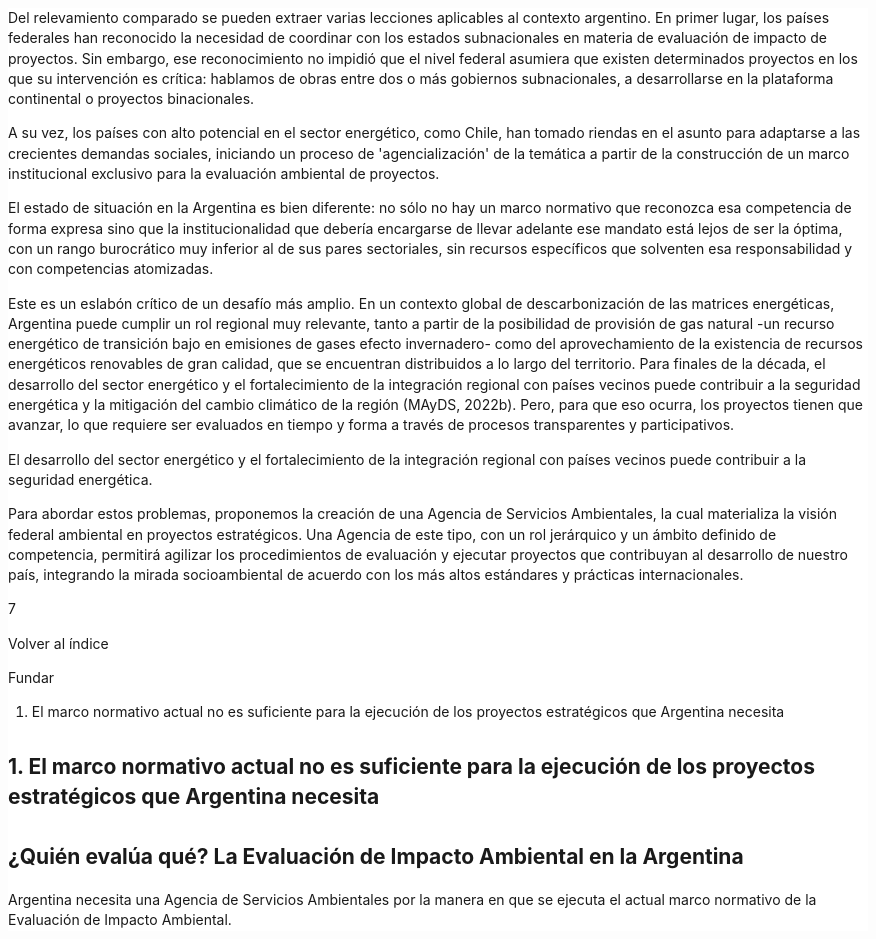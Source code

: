 Del relevamiento comparado se pueden extraer varias lecciones aplicables al contexto argentino. En primer lugar, los países federales han reconocido la necesidad de coordinar con los estados subnacionales en materia de evaluación de impacto de proyectos. Sin embargo, ese reconocimiento no impidió que el nivel federal asumiera que existen determinados proyectos en los que su intervención es crítica: hablamos de obras entre dos o más gobiernos subnacionales, a desarrollarse en la plataforma continental o proyectos binacionales.

A su vez, los países con alto potencial en el sector energético, como Chile, han tomado riendas en el asunto para adaptarse a las crecientes demandas sociales, iniciando un proceso de 'agencialización' de la temática a partir de la construcción de un marco institucional exclusivo para la evaluación ambiental de proyectos.

El estado de situación en la Argentina es bien diferente: no sólo no hay un marco normativo que reconozca esa competencia de forma expresa sino que la institucionalidad que debería encargarse de llevar adelante ese mandato está lejos de ser la óptima, con un rango burocrático muy inferior al de sus pares sectoriales, sin recursos específicos que solventen esa responsabilidad y con competencias atomizadas.

Este es un eslabón crítico de un desafío más amplio. En un contexto global de descarbonización de las matrices energéticas, Argentina puede cumplir un rol regional muy relevante, tanto a partir de la posibilidad de provisión de gas natural -un recurso energético de transición bajo en emisiones de gases efecto invernadero- como del aprovechamiento de la existencia de recursos energéticos renovables de gran calidad, que se encuentran distribuidos a lo largo del territorio. Para finales de la década, el desarrollo del sector energético y el fortalecimiento de la integración regional con países vecinos puede contribuir a la seguridad energética y la mitigación del cambio climático de la región (MAyDS, 2022b). Pero, para que eso ocurra, los proyectos tienen que avanzar, lo que requiere ser evaluados en tiempo y forma a través de procesos transparentes y participativos.

El desarrollo del sector energético y el fortalecimiento de la integración regional con países vecinos puede contribuir a la seguridad energética.

Para abordar estos problemas, proponemos la creación de una Agencia de Servicios Ambientales, la cual materializa la visión federal ambiental en proyectos estratégicos. Una Agencia de este tipo, con un rol jerárquico y un ámbito definido de competencia, permitirá agilizar los procedimientos de evaluación y ejecutar proyectos que contribuyan al desarrollo de nuestro país, integrando la mirada socioambiental de acuerdo con los más altos estándares y prácticas internacionales.

7

Volver al índice

Fundar

1. El marco normativo actual no es suficiente para la ejecución de los proyectos estratégicos que Argentina necesita



## 1. El marco normativo actual no es suficiente para la ejecución de los proyectos estratégicos que Argentina necesita

## ¿Quién evalúa qué? La Evaluación de Impacto Ambiental en la Argentina

Argentina necesita una Agencia de Servicios Ambientales por la manera en que se ejecuta el actual marco normativo de la Evaluación de Impacto Ambiental.

